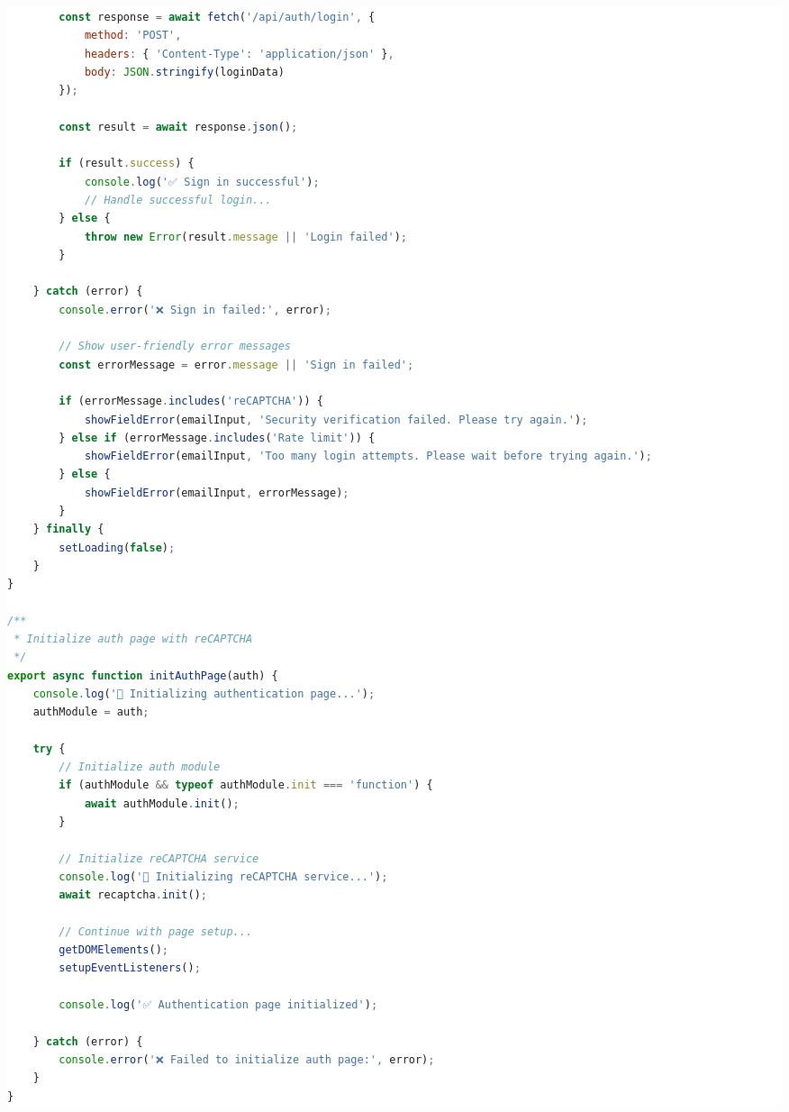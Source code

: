 ```javascript
        const response = await fetch('/api/auth/login', {
            method: 'POST',
            headers: { 'Content-Type': 'application/json' },
            body: JSON.stringify(loginData)
        });

        const result = await response.json();

        if (result.success) {
            console.log('✅ Sign in successful');
            // Handle successful login...
        } else {
            throw new Error(result.message || 'Login failed');
        }
        
    } catch (error) {
        console.error('❌ Sign in failed:', error);
        
        // Show user-friendly error messages
        const errorMessage = error.message || 'Sign in failed';
        
        if (errorMessage.includes('reCAPTCHA')) {
            showFieldError(emailInput, 'Security verification failed. Please try again.');
        } else if (errorMessage.includes('Rate limit')) {
            showFieldError(emailInput, 'Too many login attempts. Please wait before trying again.');
        } else {
            showFieldError(emailInput, errorMessage);
        }
    } finally {
        setLoading(false);
    }
}

/**
 * Initialize auth page with reCAPTCHA
 */
export async function initAuthPage(auth) {
    console.log('🔐 Initializing authentication page...');
    authModule = auth;

    try {
        // Initialize auth module
        if (authModule && typeof authModule.init === 'function') {
            await authModule.init();
        }

        // Initialize reCAPTCHA service
        console.log('🔐 Initializing reCAPTCHA service...');
        await recaptcha.init();

        // Continue with page setup...
        getDOMElements();
        setupEventListeners();
        
        console.log('✅ Authentication page initialized');
        
    } catch (error) {
        console.error('❌ Failed to initialize auth page:', error);
    }
}
```
